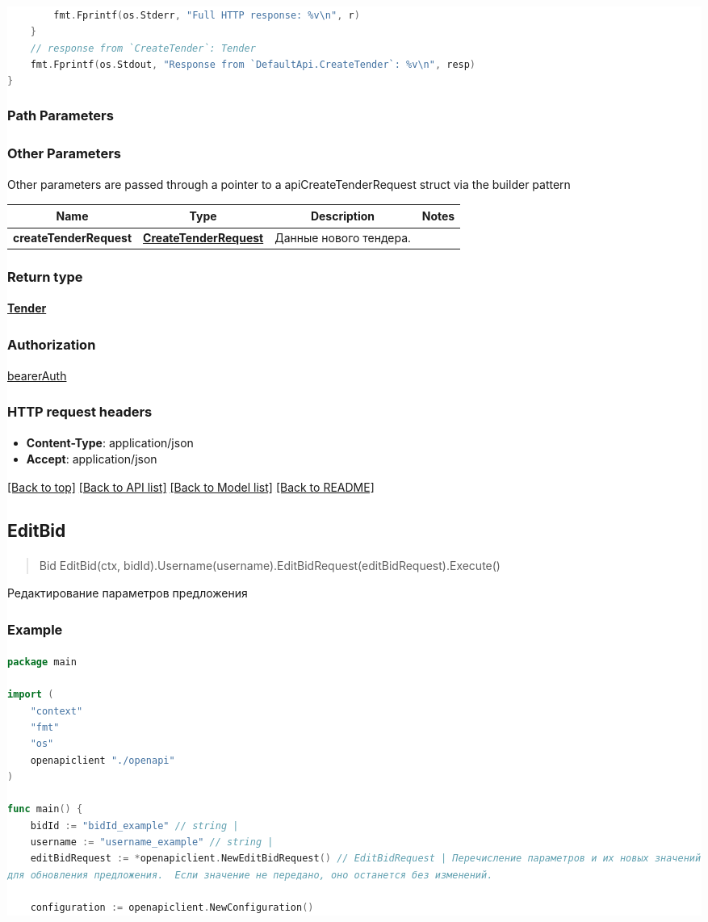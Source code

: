 ```go
        fmt.Fprintf(os.Stderr, "Full HTTP response: %v\n", r)
    }
    // response from `CreateTender`: Tender
    fmt.Fprintf(os.Stdout, "Response from `DefaultApi.CreateTender`: %v\n", resp)
}
```

### Path Parameters



### Other Parameters

Other parameters are passed through a pointer to a apiCreateTenderRequest struct via the builder pattern


Name | Type | Description  | Notes
------------- | ------------- | ------------- | -------------
 **createTenderRequest** | [**CreateTenderRequest**](CreateTenderRequest.md) | Данные нового тендера. | 

### Return type

[**Tender**](Tender.md)

### Authorization

[bearerAuth](../README.md#bearerAuth)

### HTTP request headers

- **Content-Type**: application/json
- **Accept**: application/json

[[Back to top]](#) [[Back to API list]](../README.md#documentation-for-api-endpoints)
[[Back to Model list]](../README.md#documentation-for-models)
[[Back to README]](../README.md)


## EditBid

> Bid EditBid(ctx, bidId).Username(username).EditBidRequest(editBidRequest).Execute()

Редактирование параметров предложения



### Example

```go
package main

import (
    "context"
    "fmt"
    "os"
    openapiclient "./openapi"
)

func main() {
    bidId := "bidId_example" // string | 
    username := "username_example" // string | 
    editBidRequest := *openapiclient.NewEditBidRequest() // EditBidRequest | Перечисление параметров и их новых значений для обновления предложения.  Если значение не передано, оно останется без изменений. 

    configuration := openapiclient.NewConfiguration()
```